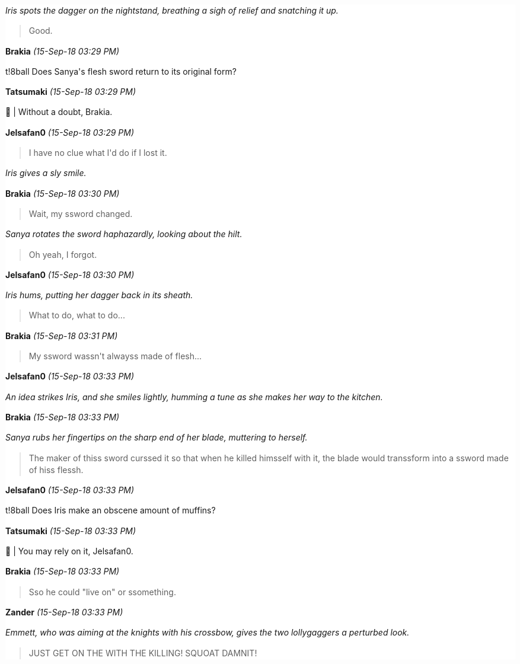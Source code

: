 _Iris spots the dagger on the nightstand, breathing a sigh of relief and snatching it up._

> Good.

**Brakia** _(15-Sep-18 03:29 PM)_

t!8ball Does Sanya's flesh sword return to its original form?

**Tatsumaki** _(15-Sep-18 03:29 PM)_

🎱 | Without a doubt, Brakia.

**Jelsafan0** _(15-Sep-18 03:29 PM)_

> I have no clue what I'd do if I lost it.

_Iris gives a sly smile._

**Brakia** _(15-Sep-18 03:30 PM)_

> Wait, my ssword changed.

_Sanya rotates the sword haphazardly, looking about the hilt._

> Oh yeah, I forgot.

**Jelsafan0** _(15-Sep-18 03:30 PM)_

_Iris hums, putting her dagger back in its sheath._

> What to do, what to do...

**Brakia** _(15-Sep-18 03:31 PM)_

> My ssword wassn't alwayss made of flesh...

**Jelsafan0** _(15-Sep-18 03:33 PM)_

_An idea strikes Iris, and she smiles lightly, humming a tune as she makes her way to the kitchen._

**Brakia** _(15-Sep-18 03:33 PM)_

_Sanya rubs her fingertips on the sharp end of her blade, muttering to herself._

> The maker of thiss sword curssed it so that when he killed himsself with it, the blade would transsform into a ssword made of hiss flessh.

**Jelsafan0** _(15-Sep-18 03:33 PM)_

t!8ball Does Iris make an obscene amount of muffins?

**Tatsumaki** _(15-Sep-18 03:33 PM)_

🎱 | You may rely on it, Jelsafan0.

**Brakia** _(15-Sep-18 03:33 PM)_

> Sso he could "live on" or ssomething.

**Zander** _(15-Sep-18 03:33 PM)_

_Emmett, who was aiming at the knights with his crossbow, gives the two lollygaggers a perturbed look._

> JUST GET ON THE WITH THE KILLING! SQUOAT DAMNIT!
